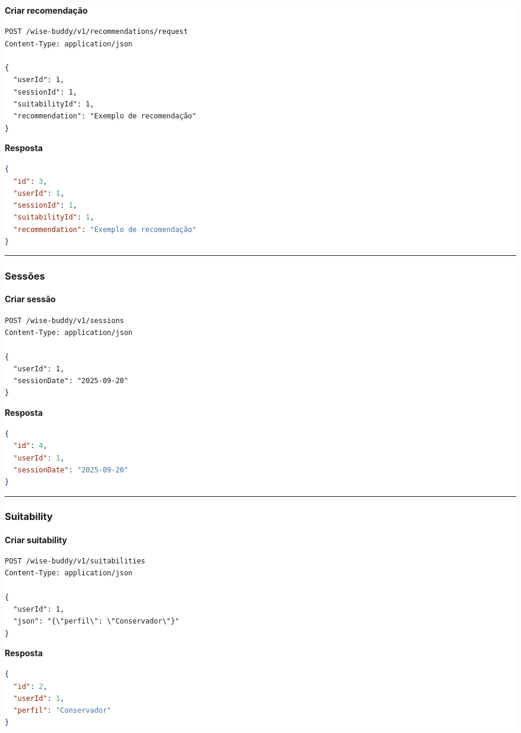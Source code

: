 **Criar recomendação**
```http
POST /wise-buddy/v1/recommendations/request
Content-Type: application/json

{
  "userId": 1,
  "sessionId": 1,
  "suitabilityId": 1,
  "recommendation": "Exemplo de recomendação"
}
```
**Resposta**
```json
{
  "id": 3,
  "userId": 1,
  "sessionId": 1,
  "suitabilityId": 1,
  "recommendation": "Exemplo de recomendação"
}
```

---

### Sessões

**Criar sessão**
```http
POST /wise-buddy/v1/sessions
Content-Type: application/json

{
  "userId": 1,
  "sessionDate": "2025-09-20"
}
```
**Resposta**
```json
{
  "id": 4,
  "userId": 1,
  "sessionDate": "2025-09-20"
}
```

---

### Suitability

**Criar suitability**
```http
POST /wise-buddy/v1/suitabilities
Content-Type: application/json

{
  "userId": 1,
  "json": "{\"perfil\": \"Conservador\"}"
}
```
**Resposta**
```json
{
  "id": 2,
  "userId": 1,
  "perfil": "Conservador"
}
```